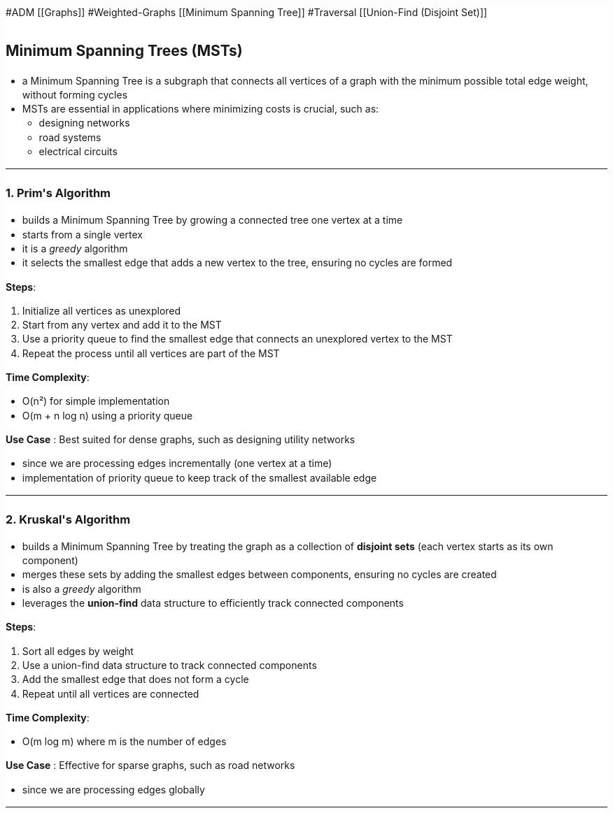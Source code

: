 #ADM [[Graphs]] #Weighted-Graphs [[Minimum Spanning Tree]] #Traversal [[Union-Find (Disjoint Set)]]
## Minimum Spanning Trees (MSTs)
- a Minimum Spanning Tree is a subgraph that connects all vertices of a graph with the minimum possible total edge weight, without forming cycles
- MSTs are essential in applications where minimizing costs is crucial, such as:
    - designing networks
    - road systems
    - electrical circuits

---
### 1. Prim's Algorithm
- builds a Minimum Spanning Tree by growing a connected tree one vertex at a time
- starts from a single vertex
- it is a *greedy* algorithm
- it selects the smallest edge that adds a new vertex to the tree, ensuring no cycles are formed

**Steps**:
1. Initialize all vertices as unexplored
2. Start from any vertex and add it to the MST
3. Use a priority queue to find the smallest edge that connects an unexplored vertex to the MST
4. Repeat the process until all vertices are part of the MST

**Time Complexity**:
- O(n²) for simple implementation
- O(m + n log n) using a priority queue

**Use Case** :  Best suited for dense graphs, such as designing utility networks
- since we are processing edges incrementally (one vertex at a time)
- implementation of priority queue to keep track of the smallest available edge

---

### 2. Kruskal's Algorithm
- builds a Minimum Spanning Tree by treating the graph as a collection of **disjoint sets** (each vertex starts as its own component)
- merges these sets by adding the smallest edges between components, ensuring no cycles are created
- is also a *greedy* algorithm
- leverages the **union-find** data structure to efficiently track connected components

**Steps**:
1. Sort all edges by weight
2. Use a union-find data structure to track connected components
3. Add the smallest edge that does not form a cycle
4. Repeat until all vertices are connected 

**Time Complexity**:
- O(m log m) where m is the number of edges

**Use Case** : Effective for sparse graphs, such as road networks
- since we are processing edges globally

---
